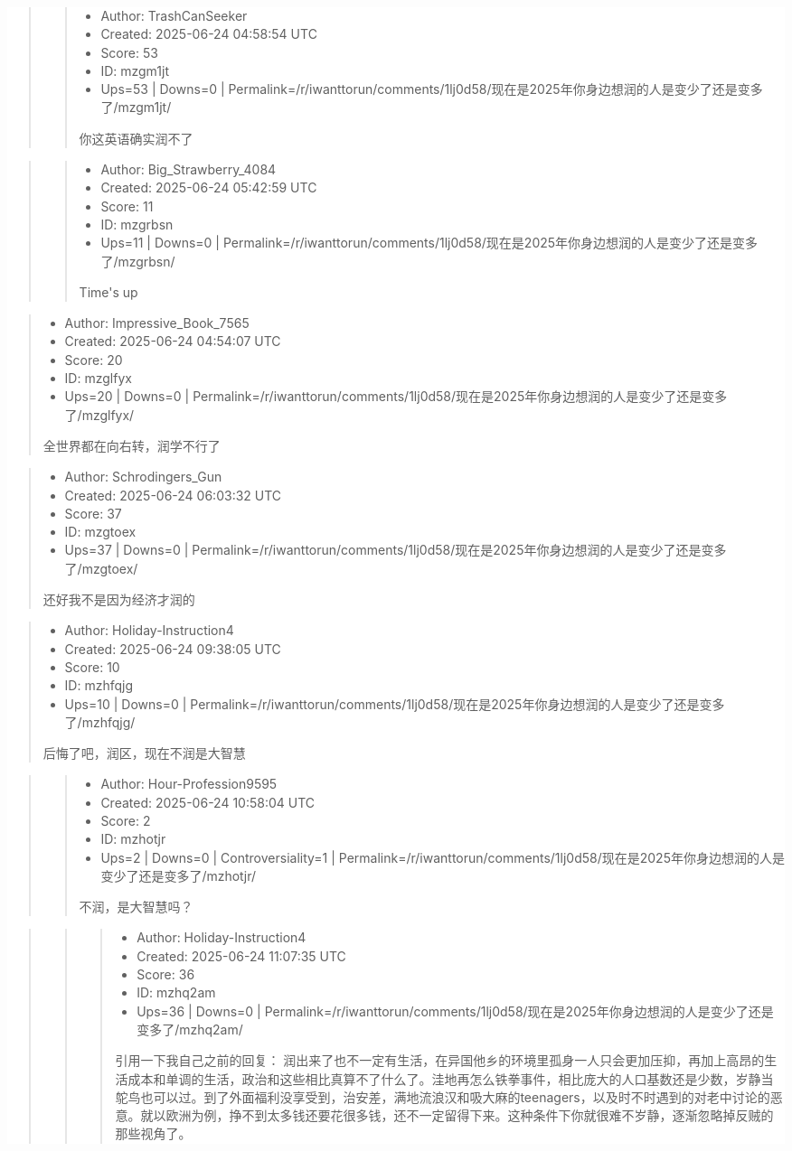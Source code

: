 >> - Author: TrashCanSeeker
>> - Created: 2025-06-24 04:58:54 UTC
>> - Score: 53
>> - ID: mzgm1jt
>> - Ups=53 | Downs=0 | Permalink=/r/iwanttorun/comments/1lj0d58/现在是2025年你身边想润的人是变少了还是变多了/mzgm1jt/
>>
>> 你这英语确实润不了

>> - Author: Big_Strawberry_4084
>> - Created: 2025-06-24 05:42:59 UTC
>> - Score: 11
>> - ID: mzgrbsn
>> - Ups=11 | Downs=0 | Permalink=/r/iwanttorun/comments/1lj0d58/现在是2025年你身边想润的人是变少了还是变多了/mzgrbsn/
>>
>> Time's up

> - Author: Impressive_Book_7565
> - Created: 2025-06-24 04:54:07 UTC
> - Score: 20
> - ID: mzglfyx
> - Ups=20 | Downs=0 | Permalink=/r/iwanttorun/comments/1lj0d58/现在是2025年你身边想润的人是变少了还是变多了/mzglfyx/
>
> 全世界都在向右转，润学不行了

> - Author: Schrodingers_Gun
> - Created: 2025-06-24 06:03:32 UTC
> - Score: 37
> - ID: mzgtoex
> - Ups=37 | Downs=0 | Permalink=/r/iwanttorun/comments/1lj0d58/现在是2025年你身边想润的人是变少了还是变多了/mzgtoex/
>
> 还好我不是因为经济才润的

> - Author: Holiday-Instruction4
> - Created: 2025-06-24 09:38:05 UTC
> - Score: 10
> - ID: mzhfqjg
> - Ups=10 | Downs=0 | Permalink=/r/iwanttorun/comments/1lj0d58/现在是2025年你身边想润的人是变少了还是变多了/mzhfqjg/
>
> 后悔了吧，润区，现在不润是大智慧

>> - Author: Hour-Profession9595
>> - Created: 2025-06-24 10:58:04 UTC
>> - Score: 2
>> - ID: mzhotjr
>> - Ups=2 | Downs=0 | Controversiality=1 | Permalink=/r/iwanttorun/comments/1lj0d58/现在是2025年你身边想润的人是变少了还是变多了/mzhotjr/
>>
>> 不润，是大智慧吗？

>>> - Author: Holiday-Instruction4
>>> - Created: 2025-06-24 11:07:35 UTC
>>> - Score: 36
>>> - ID: mzhq2am
>>> - Ups=36 | Downs=0 | Permalink=/r/iwanttorun/comments/1lj0d58/现在是2025年你身边想润的人是变少了还是变多了/mzhq2am/
>>>
>>> 引用一下我自己之前的回复：
>>> 润出来了也不一定有生活，在异国他乡的环境里孤身一人只会更加压抑，再加上高昂的生活成本和单调的生活，政治和这些相比真算不了什么了。洼地再怎么铁拳事件，相比庞大的人口基数还是少数，岁静当鸵鸟也可以过。到了外面福利没享受到，治安差，满地流浪汉和吸大麻的teenagers，以及时不时遇到的对老中讨论的恶意。就以欧洲为例，挣不到太多钱还要花很多钱，还不一定留得下来。这种条件下你就很难不岁静，逐渐忽略掉反贼的那些视角了。
